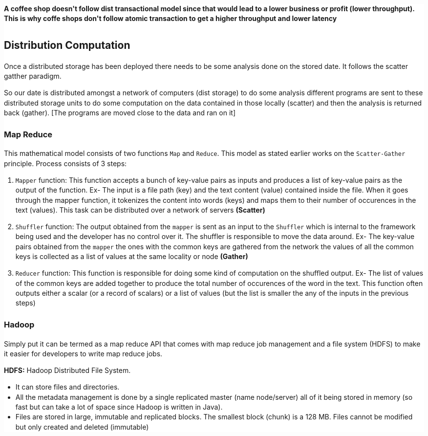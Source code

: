 **A coffee shop doesn't follow dist transactional model since that would lead to a lower business or profit (lower throughput). This is why coffe shops don't follow atomic transaction to get a higher throughput and lower latency**

## Distribution Computation

Once a distributed storage has been deployed there needs to be some analysis done on the stored date. It follows the scatter gatther paradigm.

So our date is distributed amongst a network of computers (dist storage) to do some
analysis different programs are sent to these distributed storage units to do some computation on the data contained in those locally (scatter) and then the analysis is returned back (gather). [The programs are moved close to the data and ran on it]

### Map Reduce

This mathematical model consists of two functions `Map` and `Reduce`. This model
as stated earlier works on the `Scatter-Gather` principle. Process consists of
3 steps:
1. `Mapper` function: This function accepts a bunch of key-value pairs as inputs
and produces a list of key-value pairs as the output of the function. Ex- The
input is a file path (key) and the text content (value) contained inside the
file. When it goes through the mapper function, it tokenizes the content into
words (keys) and maps them to their number of occurences in the text (values).
This task can be distributed over a network of servers **(Scatter)**

2. `Shuffler` function: The output obtained from the `mapper` is sent as an input
to the `Shuffler` which is internal to the framework being used and the developer
has no control over it. The shuffler is responsible to move the data around. Ex-
The key-value pairs obtained from the `mapper` the ones with the common keys are
gathered from the network the values of all the common keys is collected as a list
of values at the same locality or node **(Gather)**

3. `Reducer` function: This function is responsible for doing some kind of
computation on the shuffled output. Ex- The list of values of the common keys
are added together to produce the total number of occurences of the word in the
text. This function often outputs either a scalar (or a record of scalars) or
a list of values (but the list is smaller the any of the inputs in the previous
steps)

### Hadoop

Simply put it can be termed as a map reduce API that comes with map reduce job
management and a file system (HDFS) to make it easier for developers to write map
reduce jobs.

**HDFS:** Hadoop Distributed File System.
- It can store files and directories.
- All the metadata management is done by a single replicated master (name node/server)
  all of it being stored in memory (so fast but can take a lot of space since Hadoop
  is written in Java).
- Files are stored in large, immutable and replicated blocks. The smallest block
(chunk) is a 128 MB. Files cannot be modified but only created and deleted
  (immutable)
